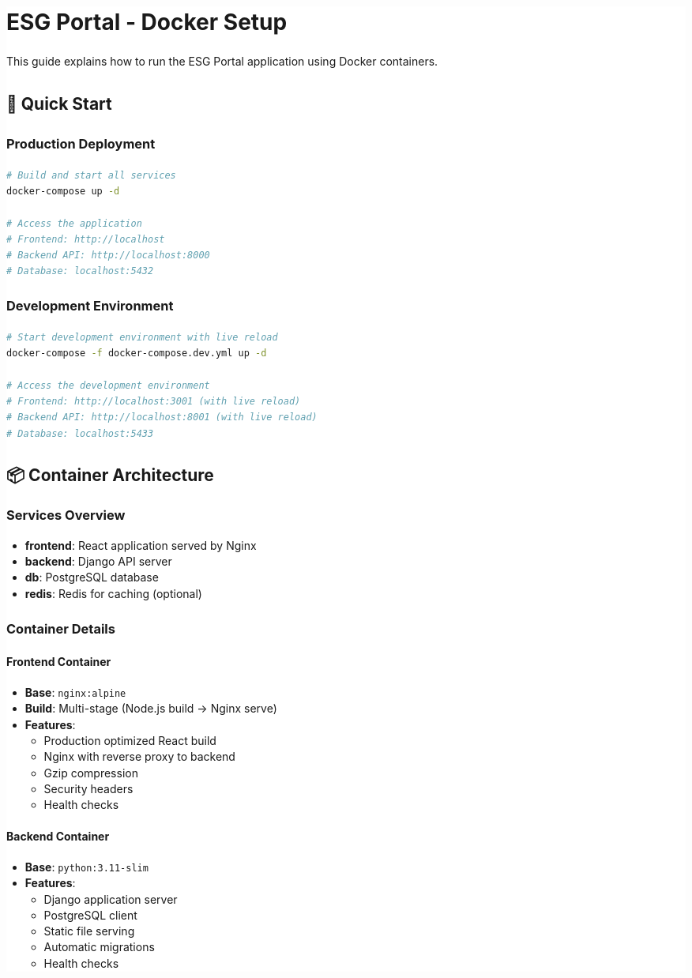 # ESG Portal - Docker Setup

This guide explains how to run the ESG Portal application using Docker containers.

## 🚀 Quick Start

### Production Deployment
```bash
# Build and start all services
docker-compose up -d

# Access the application
# Frontend: http://localhost
# Backend API: http://localhost:8000
# Database: localhost:5432
```

### Development Environment
```bash
# Start development environment with live reload
docker-compose -f docker-compose.dev.yml up -d

# Access the development environment
# Frontend: http://localhost:3001 (with live reload)
# Backend API: http://localhost:8001 (with live reload)
# Database: localhost:5433
```

## 📦 Container Architecture

### Services Overview
- **frontend**: React application served by Nginx
- **backend**: Django API server
- **db**: PostgreSQL database
- **redis**: Redis for caching (optional)

### Container Details

#### Frontend Container
- **Base**: `nginx:alpine`
- **Build**: Multi-stage (Node.js build → Nginx serve)
- **Features**:
  - Production optimized React build
  - Nginx with reverse proxy to backend
  - Gzip compression
  - Security headers
  - Health checks

#### Backend Container  
- **Base**: `python:3.11-slim`
- **Features**:
  - Django application server
  - PostgreSQL client
  - Static file serving
  - Automatic migrations
  - Health checks
